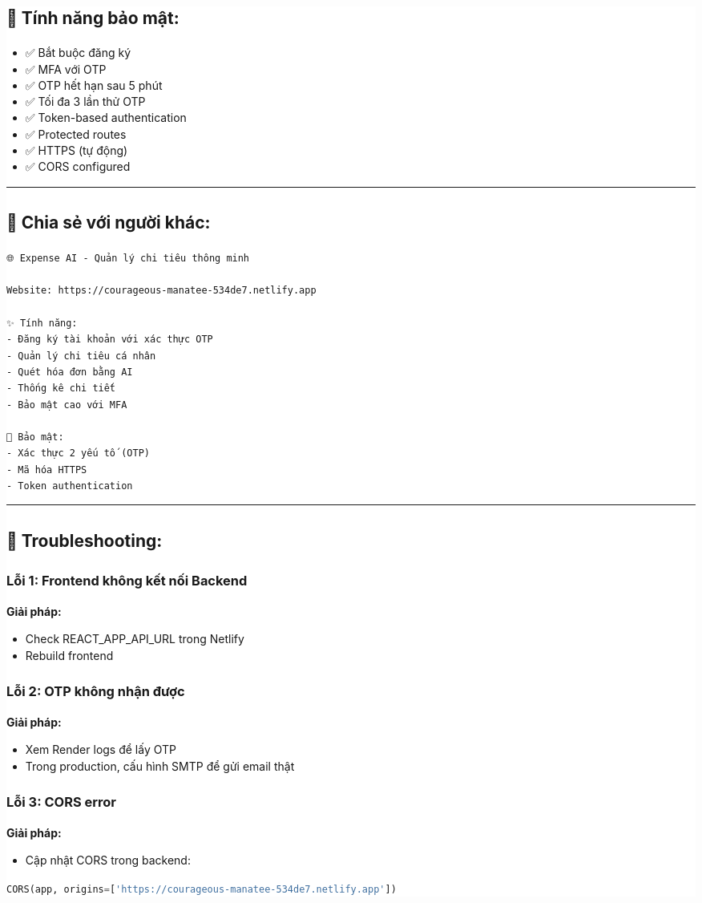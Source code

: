 ## 🔐 Tính năng bảo mật:

- ✅ Bắt buộc đăng ký
- ✅ MFA với OTP
- ✅ OTP hết hạn sau 5 phút
- ✅ Tối đa 3 lần thử OTP
- ✅ Token-based authentication
- ✅ Protected routes
- ✅ HTTPS (tự động)
- ✅ CORS configured

---

## 📱 Chia sẻ với người khác:

```
🌐 Expense AI - Quản lý chi tiêu thông minh

Website: https://courageous-manatee-534de7.netlify.app

✨ Tính năng:
- Đăng ký tài khoản với xác thực OTP
- Quản lý chi tiêu cá nhân
- Quét hóa đơn bằng AI
- Thống kê chi tiết
- Bảo mật cao với MFA

🔐 Bảo mật:
- Xác thực 2 yếu tố (OTP)
- Mã hóa HTTPS
- Token authentication
```

---

## 🐛 Troubleshooting:

### Lỗi 1: Frontend không kết nối Backend
**Giải pháp:**
- Check REACT_APP_API_URL trong Netlify
- Rebuild frontend

### Lỗi 2: OTP không nhận được
**Giải pháp:**
- Xem Render logs để lấy OTP
- Trong production, cấu hình SMTP để gửi email thật

### Lỗi 3: CORS error
**Giải pháp:**
- Cập nhật CORS trong backend:
```python
CORS(app, origins=['https://courageous-manatee-534de7.netlify.app'])
```
